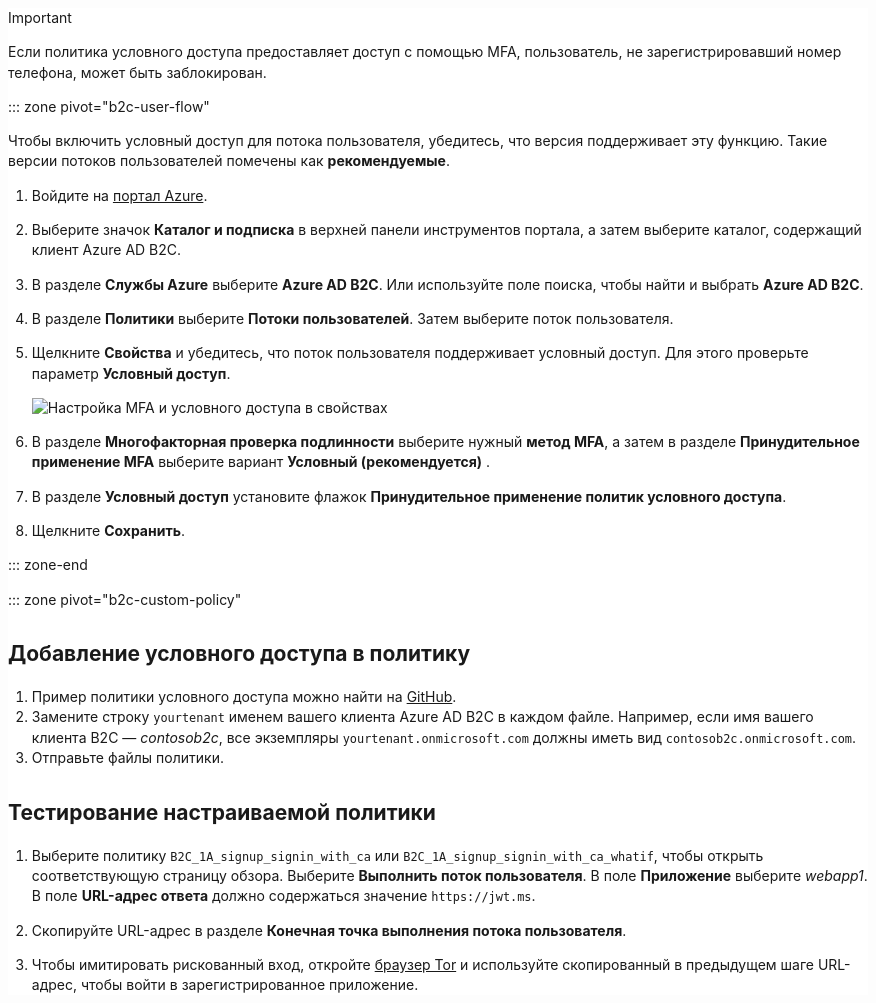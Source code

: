 > [!IMPORTANT]
> Если политика условного доступа предоставляет доступ с помощью MFA, пользователь, не зарегистрировавший номер телефона, может быть заблокирован.

::: zone pivot="b2c-user-flow"

Чтобы включить условный доступ для потока пользователя, убедитесь, что версия поддерживает эту функцию. Такие версии потоков пользователей помечены как **рекомендуемые**.

1. Войдите на [портал Azure](https://portal.azure.com).

1. Выберите значок **Каталог и подписка** в верхней панели инструментов портала, а затем выберите каталог, содержащий клиент Azure AD B2C.

1. В разделе **Службы Azure** выберите **Azure AD B2C**. Или используйте поле поиска, чтобы найти и выбрать **Azure AD B2C**.

1. В разделе **Политики** выберите **Потоки пользователей**. Затем выберите поток пользователя.

1. Щелкните **Свойства** и убедитесь, что поток пользователя поддерживает условный доступ. Для этого проверьте параметр **Условный доступ**.
 
   ![Настройка MFA и условного доступа в свойствах](media/conditional-access-user-flow/add-conditional-access.png)

1. В разделе **Многофакторная проверка подлинности** выберите нужный **метод MFA**, а затем в разделе **Принудительное применение MFA** выберите вариант **Условный (рекомендуется)** .
 
1. В разделе **Условный доступ** установите флажок **Принудительное применение политик условного доступа**.

1. Щелкните **Сохранить**.


::: zone-end

::: zone pivot="b2c-custom-policy"

## <a name="add-conditional-access-to-your-policy"></a>Добавление условного доступа в политику

1. Пример политики условного доступа можно найти на [GitHub](https://github.com/azure-ad-b2c/samples/tree/master/policies/conditional-access).
1. Замените строку `yourtenant` именем вашего клиента Azure AD B2C в каждом файле. Например, если имя вашего клиента B2C — *contosob2c*, все экземпляры `yourtenant.onmicrosoft.com` должны иметь вид `contosob2c.onmicrosoft.com`.
1. Отправьте файлы политики.

## <a name="test-your-custom-policy"></a>Тестирование настраиваемой политики

1. Выберите политику `B2C_1A_signup_signin_with_ca` или `B2C_1A_signup_signin_with_ca_whatif`, чтобы открыть соответствующую страницу обзора. Выберите **Выполнить поток пользователя**. В поле **Приложение** выберите *webapp1*. В поле **URL-адрес ответа** должно содержаться значение `https://jwt.ms`.
1. Скопируйте URL-адрес в разделе **Конечная точка выполнения потока пользователя**.

1. Чтобы имитировать рискованный вход, откройте [браузер Tor](https://www.torproject.org/download/) и используйте скопированный в предыдущем шаге URL-адрес, чтобы войти в зарегистрированное приложение.

